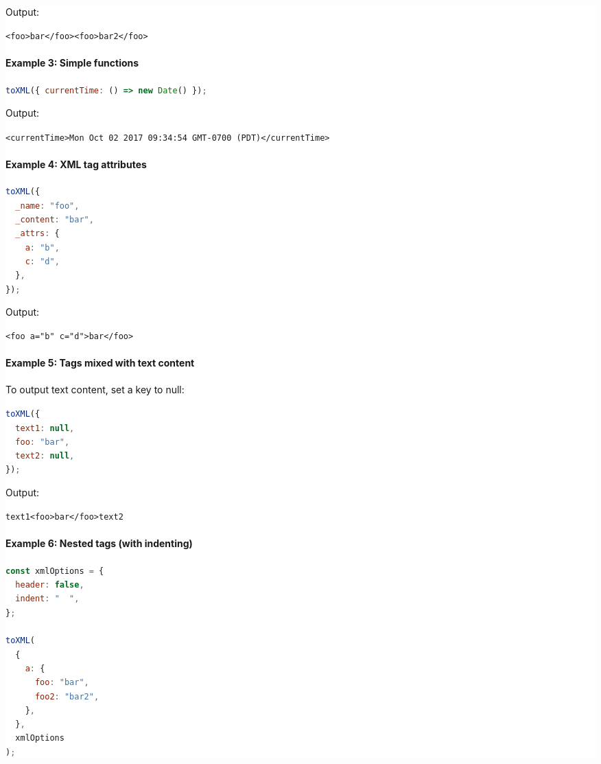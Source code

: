 Output:

```
<foo>bar</foo><foo>bar2</foo>
```

#### Example 3: Simple functions

```javascript
toXML({ currentTime: () => new Date() });
```

Output:

```
<currentTime>Mon Oct 02 2017 09:34:54 GMT-0700 (PDT)</currentTime>
```

#### Example 4: XML tag attributes

```javascript
toXML({
  _name: "foo",
  _content: "bar",
  _attrs: {
    a: "b",
    c: "d",
  },
});
```

Output:

```
<foo a="b" c="d">bar</foo>
```

#### Example 5: Tags mixed with text content

To output text content, set a key to null:

```javascript
toXML({
  text1: null,
  foo: "bar",
  text2: null,
});
```

Output:

```
text1<foo>bar</foo>text2
```

#### Example 6: Nested tags (with indenting)

```javascript
const xmlOptions = {
  header: false,
  indent: "  ",
};

toXML(
  {
    a: {
      foo: "bar",
      foo2: "bar2",
    },
  },
  xmlOptions
);
```